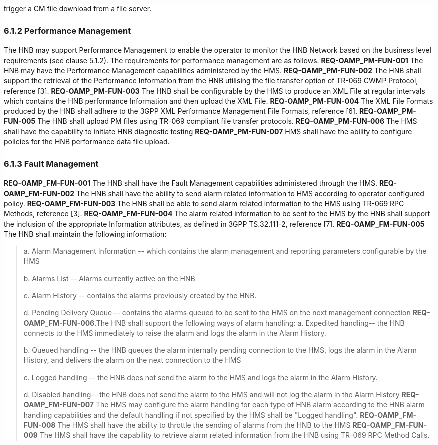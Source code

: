 trigger a CM file download from a file server.
### 6.1.2 Performance Management
The HNB may support Performance Management to enable the operator to monitor
the HNB Network based on the business level requirements (see clause 5.1.2).
The requirements for performance management are as follows.
**REQ-OAMP_PM-FUN-001** The HNB may have the Performance Management
capabilities administered by the HMS.
**REQ-OAMP_PM-FUN-002** The HNB shall support the retrieval of the Performance
Information from the HNB utilising the file transfer option of TR-069 CWMP
Protocol, reference [3].
**REQ-OAMP_PM-FUN-003** The HNB shall be configurable by the HMS to produce an
XML File at regular intervals which contains the HNB performance Information
and then upload the XML File.
**REQ-OAMP_PM-FUN-004** The XML File Formats produced by the HNB shall adhere
to the 3GPP XML Performance Management File Formats, reference [6].
**REQ-OAMP_PM-FUN-005** The HNB shall upload PM files using TR-069 compliant
file transfer protocols.
**REQ-OAMP_PM-FUN-006** The HMS shall have the capability to initiate HNB
diagnostic testing
**REQ-OAMP_PM-FUN-007** HMS shall have the ability to configure policies for
the HNB performance data file upload.
### 6.1.3 Fault Management
**REQ-OAMP_FM-FUN-001** The HNB shall have the Fault Management capabilities
administered through the HMS.
**REQ-OAMP_FM-FUN-002** The HNB shall have the ability to send alarm related
information to HMS according to operator configured policy.
**REQ-OAMP_FM-FUN-003** The HNB shall be able to send alarm related
information to the HMS using TR-069 RPC Methods, reference [3].
**REQ-OAMP_FM-FUN-004** The alarm related information to be sent to the HMS by
the HNB shall support the inclusion of the appropriate Information attributes,
as defined in 3GPP TS.32.111-2, reference [7].
**REQ-OAMP_FM-FUN-005** The HNB shall maintain the following information:
> a. Alarm Management Information -- which contains the alarm management and
> reporting parameters configurable by the HMS
>
> b. Alarms List -- Alarms currently active on the HNB
>
> c. Alarm History -- contains the alarms previously created by the HNB.
>
> d. Pending Delivery Queue -- contains the alarms queued to be sent to the
> HMS on the next management connection
**REQ-OAMP_FM-FUN-006**.The HNB shall support the following ways of alarm
handling:
> a. Expedited handling-- the HNB connects to the HMS immediately to raise the
> alarm and logs the alarm in the Alarm History.
>
> b. Queued handling -- the HNB queues the alarm internally pending connection
> to the HMS, logs the alarm in the Alarm History, and delivers the alarm on
> the next connection to the HMS
>
> c. Logged handling -- the HNB does not send the alarm to the HMS and logs
> the alarm in the Alarm History.
>
> d. Disabled handling-- the HNB does not send the alarm to the HMS and will
> not log the alarm in the Alarm History
**REQ-OAMP_FM-FUN-007** The HMS may configure the alarm handling for each type
of HNB alarm according to the HNB alarm handling capabilities and the default
handling if not specified by the HMS shall be "Logged handling".
**REQ-OAMP_FM-FUN-008** The HMS shall have the ability to throttle the sending
of alarms from the HNB to the HMS
**REQ-OAMP_FM-FUN-009** The HMS shall have the capability to retrieve alarm
related information from the HNB using TR-069 RPC Method Calls.